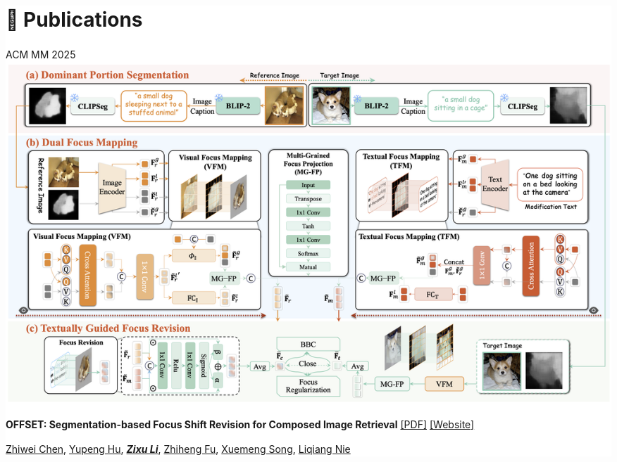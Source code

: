 
# 📝 Publications 



<div class='paper-box'><div class='paper-box-image'><div><div class="badge">ACM MM 2025</div><img src='images/OFFSET-MM25.png' alt="sym" width="100%"></div></div>
<div class='paper-box-text' markdown="1">

**OFFSET: Segmentation-based Focus Shift Revision for Composed Image Retrieval** [[PDF]](https://arxiv.org/abs/2507.05631) [[Website]](https://zivchen-ty.github.io/OFFSET.github.io/)

[Zhiwei Chen](https://zivchen-ty.github.io/), [Yupeng Hu](https://faculty.sdu.edu.cn/huyupeng1/zh_CN/index.htm), [***Zixu Li***](https://lee-zixu.github.io),  [Zhiheng Fu](https://zhihfu.github.io),  [Xuemeng Song](https://xuemengsong.github.io/), [Liqiang Nie](https://liqiangnie.github.io/index.html)

</div>
</div>

